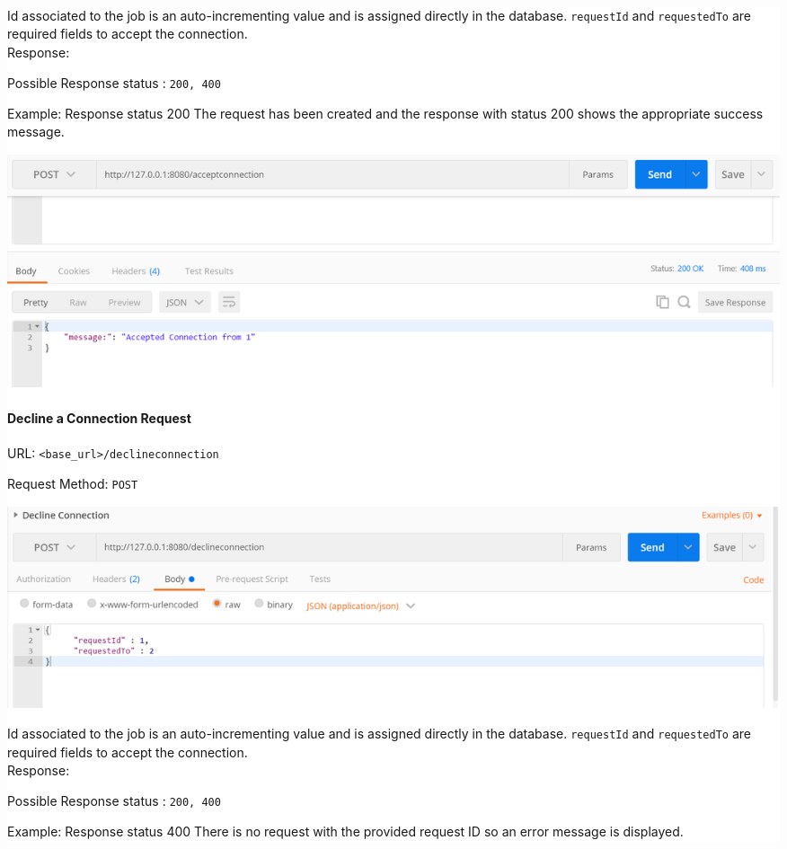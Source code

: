 Id associated to the job is an auto-incrementing value and is assigned directly in the database. `requestId` and `requestedTo` are required fields to accept the connection.\
Response:

Possible Response status : `200, 400`

Example: Response status 200
The request has been created and the response with status 200 shows the appropriate success message.

![](./assets/acceptconnection_op.PNG)

#### Decline a Connection Request

URL: `<base_url>/declineconnection`

Request Method: `POST`

![](./assets/declineconnection.PNG)

Id associated to the job is an auto-incrementing value and is assigned directly in the database. `requestId` and `requestedTo` are required fields to accept the connection.\
Response:

Possible Response status : `200, 400`

Example: Response status 400
There is no request with the provided request ID so an error message is displayed.
